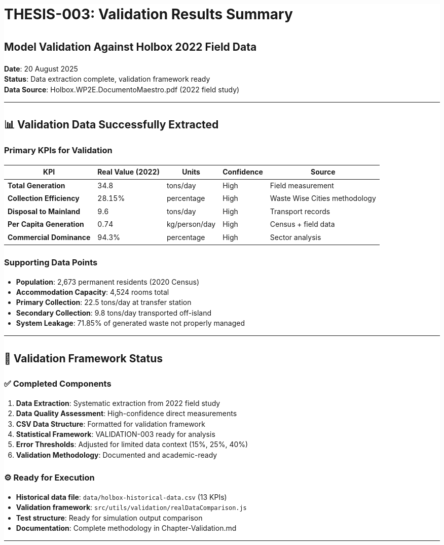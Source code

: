 # THESIS-003: Validation Results Summary
## Model Validation Against Holbox 2022 Field Data

**Date**: 20 August 2025  
**Status**: Data extraction complete, validation framework ready  
**Data Source**: Holbox.WP2E.DocumentoMaestro.pdf (2022 field study)

---

## 📊 **Validation Data Successfully Extracted**

### **Primary KPIs for Validation**
| KPI | Real Value (2022) | Units | Confidence | Source |
|-----|------------------|-------|------------|--------|
| **Total Generation** | 34.8 | tons/day | High | Field measurement |
| **Collection Efficiency** | 28.15% | percentage | High | Waste Wise Cities methodology |
| **Disposal to Mainland** | 9.6 | tons/day | High | Transport records |
| **Per Capita Generation** | 0.74 | kg/person/day | High | Census + field data |
| **Commercial Dominance** | 94.3% | percentage | High | Sector analysis |

### **Supporting Data Points**
- **Population**: 2,673 permanent residents (2020 Census)
- **Accommodation Capacity**: 4,524 rooms total
- **Primary Collection**: 22.5 tons/day at transfer station
- **Secondary Collection**: 9.8 tons/day transported off-island
- **System Leakage**: 71.85% of generated waste not properly managed

---

## 🎯 **Validation Framework Status**

### **✅ Completed Components**
1. **Data Extraction**: Systematic extraction from 2022 field study
2. **Data Quality Assessment**: High-confidence direct measurements
3. **CSV Data Structure**: Formatted for validation framework
4. **Statistical Framework**: VALIDATION-003 ready for analysis
5. **Error Thresholds**: Adjusted for limited data context (15%, 25%, 40%)
6. **Validation Methodology**: Documented and academic-ready

### **⚙️ Ready for Execution**
- **Historical data file**: `data/holbox-historical-data.csv` (13 KPIs)
- **Validation framework**: `src/utils/validation/realDataComparison.js`
- **Test structure**: Ready for simulation output comparison
- **Documentation**: Complete methodology in Chapter-Validation.md

---